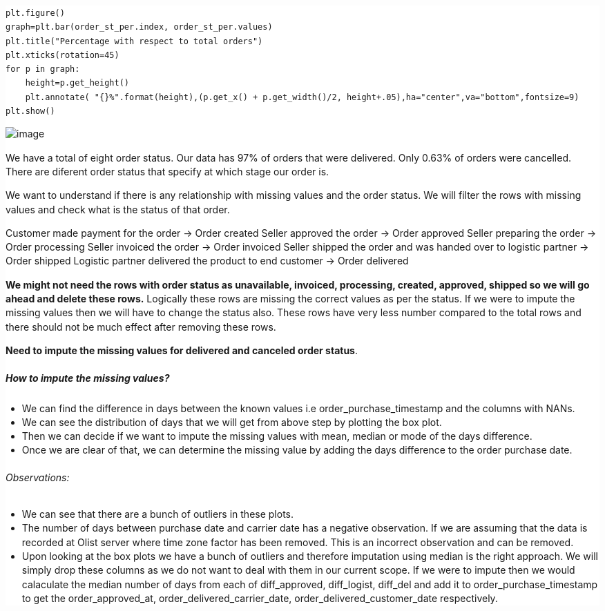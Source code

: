 ```
plt.figure()
graph=plt.bar(order_st_per.index, order_st_per.values)
plt.title("Percentage with respect to total orders")
plt.xticks(rotation=45)
for p in graph:
    height=p.get_height()
    plt.annotate( "{}%".format(height),(p.get_x() + p.get_width()/2, height+.05),ha="center",va="bottom",fontsize=9)
plt.show()
```
![image](https://github.com/bsdr18/Predictive-Analytics-for-Sales-and-Marketing/assets/76464269/1553ad12-338b-4036-8fab-a53c2fa26df6)

We have a total of eight order status. Our data has 97% of orders that were delivered. Only 0.63% of orders were cancelled. There are diferent order status that specify at which stage our order is.

We want to understand if there is any relationship with missing values and the order status. We will filter the rows with missing values and check what is the status of that order.

Customer made payment for the order → Order created
Seller approved the order → Order approved
Seller preparing the order → Order processing
Seller invoiced the order → Order invoiced
Seller shipped the order and was handed over to logistic partner → Order shipped
Logistic partner delivered the product to end customer → Order delivered

**We might not need the rows with order status as unavailable, invoiced, processing, created, approved, shipped so we will go ahead and delete these rows.** Logically these rows are missing the correct values as per the status. If we were to impute the missing values then we will have to change the status also. These rows have very less number compared to the total rows and there should not be much effect after removing these rows.

**Need to impute the missing values for delivered and canceled order status**.
##### How to impute the missing values?
- We can find the difference in days between the known values i.e order_purchase_timestamp and the columns with NANs.
- We can see the distribution of days that we will get from above step by plotting the box plot.
- Then we can decide if we want to impute the missing values with mean, median or mode of the days difference.
- Once we are clear of that, we can determine the missing value by adding the days difference to the order purchase date.

###### Observations:
- We can see that there are a bunch of outliers in these plots.
- The number of days between purchase date and carrier date has a negative observation. If we are assuming that the data is recorded at Olist server where time zone factor has been removed. This is an incorrect observation and can be removed.
- Upon looking at the box plots we have a bunch of outliers and therefore imputation using median is the right approach.
We will simply drop these columns as we do not want to deal with them in our current scope. If we were to impute then we would calaculate the median number of days from each of diff_approved, diff_logist, diff_del and add it to order_purchase_timestamp to get the order_approved_at, order_delivered_carrier_date, order_delivered_customer_date respectively.
